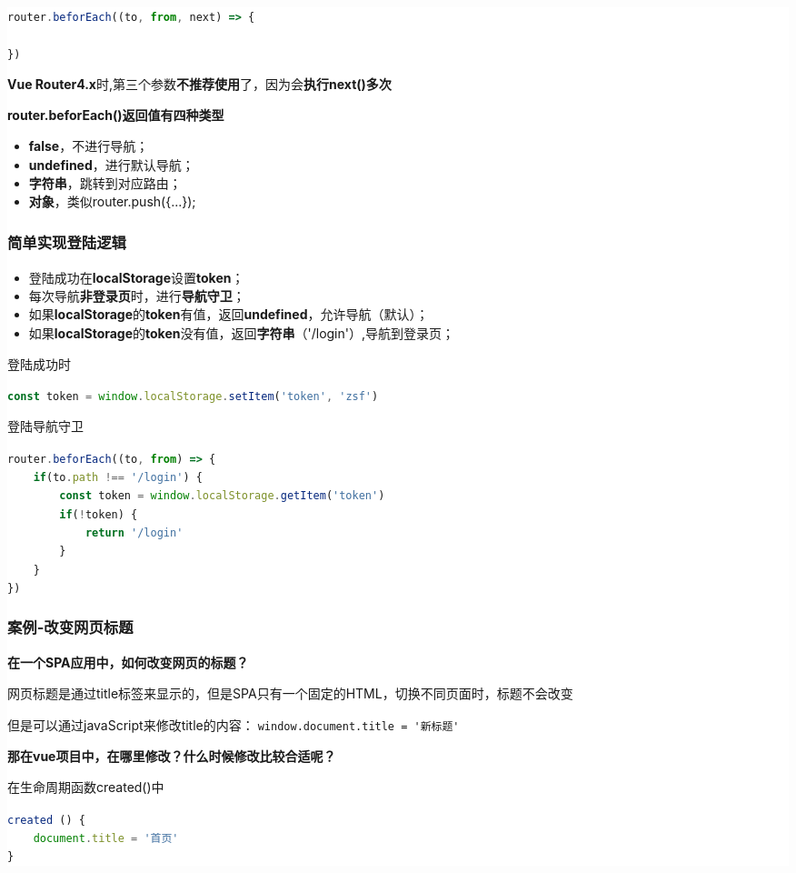 ```js
router.beforEach((to, from, next) => {
    
})
```

**Vue Router4.x**时,第三个参数**不推荐使用**了，因为会**执行next()多次**

**router.beforEach()返回值有四种类型**

- **false**，不进行导航；
- **undefined**，进行默认导航；
- **字符串**，跳转到对应路由；
- **对象**，类似router.push({...});

### **简单实现登陆逻辑**

- 登陆成功在**localStorage**设置**token**；
- 每次导航**非登录页**时，进行**导航守卫**；
- 如果**localStorage**的**token**有值，返回**undefined**，允许导航（默认）；
- 如果**localStorage**的**token**没有值，返回**字符串**（'/login'）,导航到登录页；

登陆成功时

```js
const token = window.localStorage.setItem('token', 'zsf')
```

登陆导航守卫

```js
router.beforEach((to, from) => {
    if(to.path !== '/login') {
        const token = window.localStorage.getItem('token')
        if(!token) {
            return '/login'
        }
    }
})
```



### 案例-改变网页标题

**在一个SPA应用中，如何改变网页的标题？**

网页标题是通过title标签来显示的，但是SPA只有一个固定的HTML，切换不同页面时，标题不会改变

但是可以通过javaScript来修改title的内容： `window.document.title = '新标题'`

**那在vue项目中，在哪里修改？什么时候修改比较合适呢？**

在生命周期函数created()中

```js
created () {
    document.title = '首页'
} 
```
